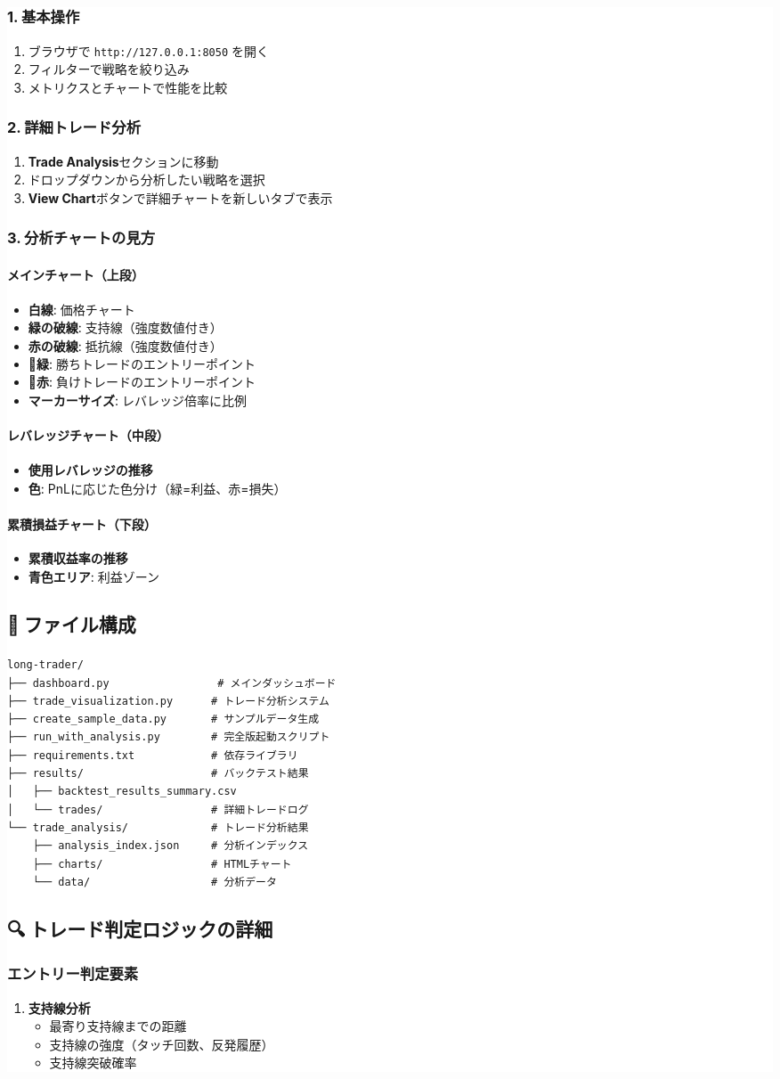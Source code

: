 ### 1. 基本操作
1. ブラウザで `http://127.0.0.1:8050` を開く
2. フィルターで戦略を絞り込み
3. メトリクスとチャートで性能を比較

### 2. 詳細トレード分析
1. **Trade Analysis**セクションに移動
2. ドロップダウンから分析したい戦略を選択
3. **View Chart**ボタンで詳細チャートを新しいタブで表示

### 3. 分析チャートの見方

#### メインチャート（上段）
- **白線**: 価格チャート
- **緑の破線**: 支持線（強度数値付き）
- **赤の破線**: 抵抗線（強度数値付き）
- **🔺緑**: 勝ちトレードのエントリーポイント
- **🔻赤**: 負けトレードのエントリーポイント
- **マーカーサイズ**: レバレッジ倍率に比例

#### レバレッジチャート（中段）
- **使用レバレッジの推移**
- **色**: PnLに応じた色分け（緑=利益、赤=損失）

#### 累積損益チャート（下段）
- **累積収益率の推移**
- **青色エリア**: 利益ゾーン

## 📁 ファイル構成

```
long-trader/
├── dashboard.py                 # メインダッシュボード
├── trade_visualization.py      # トレード分析システム
├── create_sample_data.py       # サンプルデータ生成
├── run_with_analysis.py        # 完全版起動スクリプト
├── requirements.txt            # 依存ライブラリ
├── results/                    # バックテスト結果
│   ├── backtest_results_summary.csv
│   └── trades/                 # 詳細トレードログ
└── trade_analysis/             # トレード分析結果
    ├── analysis_index.json     # 分析インデックス
    ├── charts/                 # HTMLチャート
    └── data/                   # 分析データ
```

## 🔍 トレード判定ロジックの詳細

### エントリー判定要素
1. **支持線分析**
   - 最寄り支持線までの距離
   - 支持線の強度（タッチ回数、反発履歴）
   - 支持線突破確率
